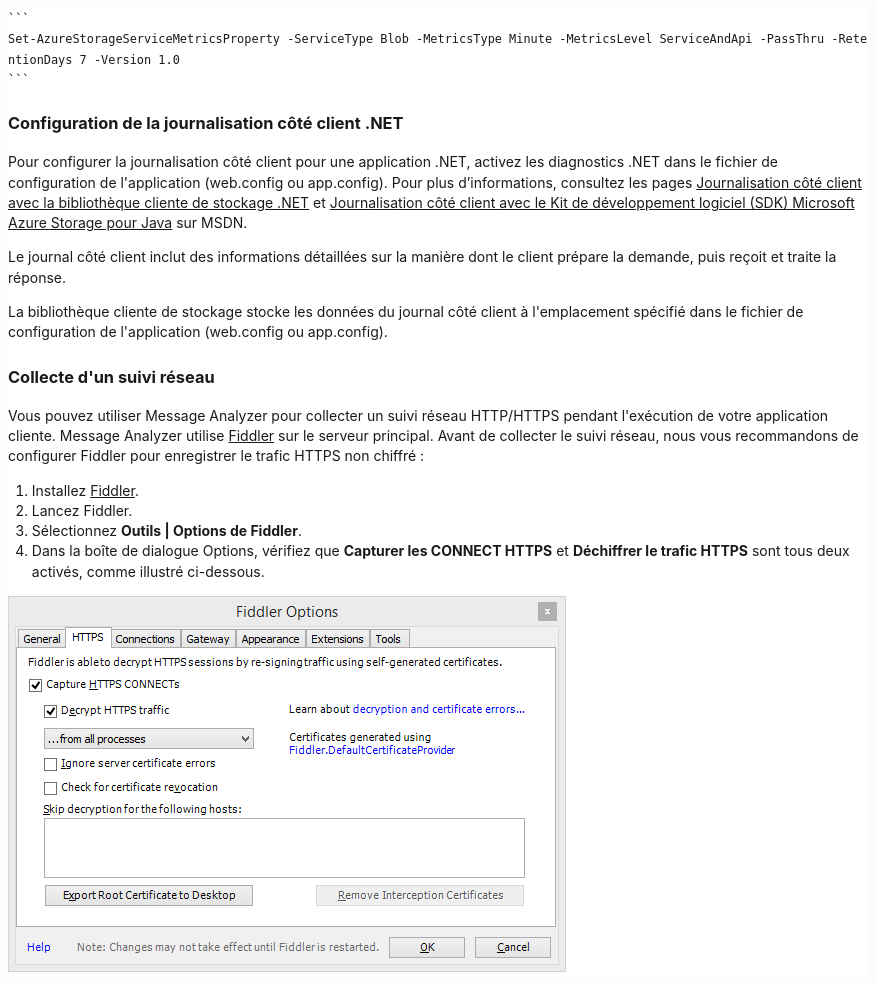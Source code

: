 	```
	Set-AzureStorageServiceMetricsProperty -ServiceType Blob -MetricsType Minute -MetricsLevel ServiceAndApi -PassThru -RetentionDays 7 -Version 1.0
	```

### Configuration de la journalisation côté client .NET

Pour configurer la journalisation côté client pour une application .NET, activez les diagnostics .NET dans le fichier de configuration de l'application (web.config ou app.config). Pour plus d’informations, consultez les pages [Journalisation côté client avec la bibliothèque cliente de stockage .NET](http://msdn.microsoft.com/library/azure/dn782839.aspx) et [Journalisation côté client avec le Kit de développement logiciel (SDK) Microsoft Azure Storage pour Java](http://msdn.microsoft.com/library/azure/dn782844.aspx) sur MSDN.

Le journal côté client inclut des informations détaillées sur la manière dont le client prépare la demande, puis reçoit et traite la réponse.

La bibliothèque cliente de stockage stocke les données du journal côté client à l'emplacement spécifié dans le fichier de configuration de l'application (web.config ou app.config).

### Collecte d'un suivi réseau

Vous pouvez utiliser Message Analyzer pour collecter un suivi réseau HTTP/HTTPS pendant l'exécution de votre application cliente. Message Analyzer utilise [Fiddler](http://www.telerik.com/fiddler) sur le serveur principal. Avant de collecter le suivi réseau, nous vous recommandons de configurer Fiddler pour enregistrer le trafic HTTPS non chiffré :

1. Installez [Fiddler](http://www.telerik.com/download/fiddler).
2. Lancez Fiddler.
2. Sélectionnez **Outils | Options de Fiddler**.
3. Dans la boîte de dialogue Options, vérifiez que **Capturer les CONNECT HTTPS** et **Déchiffrer le trafic HTTPS** sont tous deux activés, comme illustré ci-dessous.

![Configuration des options de Fiddler](./media/storage-e2e-troubleshooting/fiddler-options-1.png)

